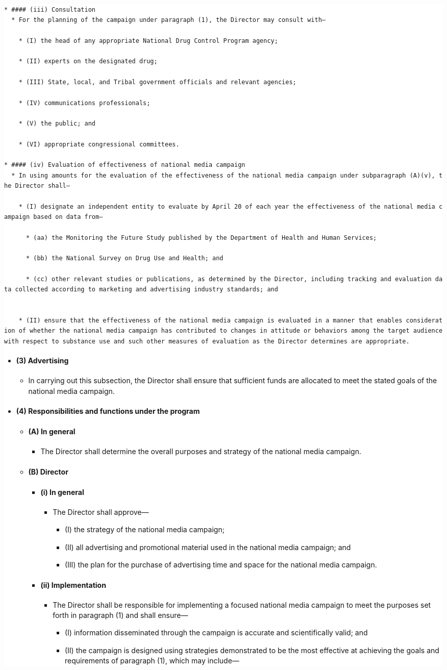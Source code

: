     * #### (iii) Consultation
      * For the planning of the campaign under paragraph (1), the Director may consult with—

        * (I) the head of any appropriate National Drug Control Program agency;

        * (II) experts on the designated drug;

        * (III) State, local, and Tribal government officials and relevant agencies;

        * (IV) communications professionals;

        * (V) the public; and

        * (VI) appropriate congressional committees.

    * #### (iv) Evaluation of effectiveness of national media campaign
      * In using amounts for the evaluation of the effectiveness of the national media campaign under subparagraph (A)(v), the Director shall—

        * (I) designate an independent entity to evaluate by April 20 of each year the effectiveness of the national media campaign based on data from—

          * (aa) the Monitoring the Future Study published by the Department of Health and Human Services;

          * (bb) the National Survey on Drug Use and Health; and

          * (cc) other relevant studies or publications, as determined by the Director, including tracking and evaluation data collected according to marketing and advertising industry standards; and


        * (II) ensure that the effectiveness of the national media campaign is evaluated in a manner that enables consideration of whether the national media campaign has contributed to changes in attitude or behaviors among the target audience with respect to substance use and such other measures of evaluation as the Director determines are appropriate.

* #### (3) Advertising
  * In carrying out this subsection, the Director shall ensure that sufficient funds are allocated to meet the stated goals of the national media campaign.

* #### (4) Responsibilities and functions under the program
  * #### (A) In general
    * The Director shall determine the overall purposes and strategy of the national media campaign.

  * #### (B) Director
    * #### (i) In general
      * The Director shall approve—

        * (I) the strategy of the national media campaign;

        * (II) all advertising and promotional material used in the national media campaign; and

        * (III) the plan for the purchase of advertising time and space for the national media campaign.

    * #### (ii) Implementation
      * The Director shall be responsible for implementing a focused national media campaign to meet the purposes set forth in paragraph (1) and shall ensure—

        * (I) information disseminated through the campaign is accurate and scientifically valid; and

        * (II) the campaign is designed using strategies demonstrated to be the most effective at achieving the goals and requirements of paragraph (1), which may include—
